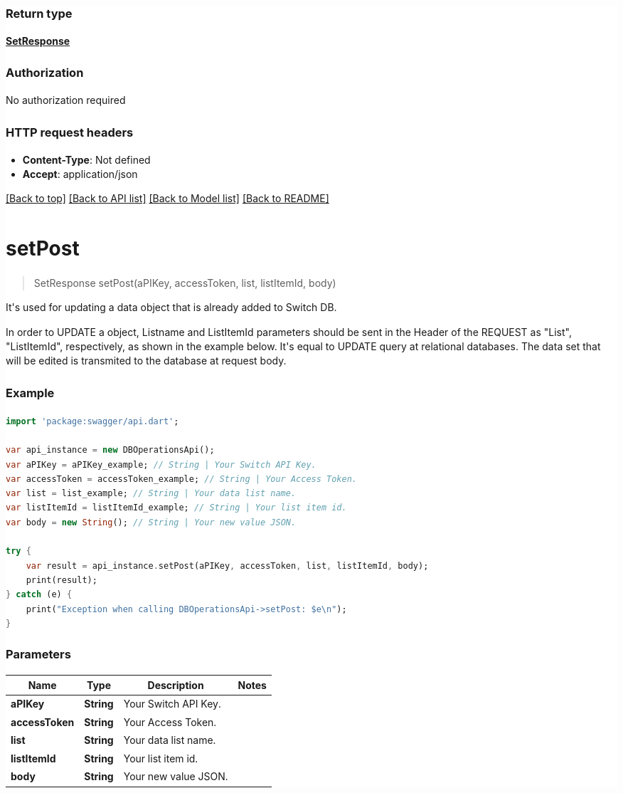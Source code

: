 ### Return type

[**SetResponse**](SetResponse.md)

### Authorization

No authorization required

### HTTP request headers

 - **Content-Type**: Not defined
 - **Accept**: application/json

[[Back to top]](#) [[Back to API list]](../README.md#documentation-for-api-endpoints) [[Back to Model list]](../README.md#documentation-for-models) [[Back to README]](../README.md)

# **setPost**
> SetResponse setPost(aPIKey, accessToken, list, listItemId, body)

It's used for updating a data object that is already added to Switch DB.

In order to UPDATE a object, Listname and ListItemId parameters should be sent in the Header of the REQUEST as \"List\", \"ListItemId\", respectively, as shown in the example below. It's equal to UPDATE query at relational databases. The data set that will be edited is transmited to the database at request body. 

### Example 
```dart
import 'package:swagger/api.dart';

var api_instance = new DBOperationsApi();
var aPIKey = aPIKey_example; // String | Your Switch API Key.
var accessToken = accessToken_example; // String | Your Access Token.
var list = list_example; // String | Your data list name.
var listItemId = listItemId_example; // String | Your list item id.
var body = new String(); // String | Your new value JSON.

try { 
    var result = api_instance.setPost(aPIKey, accessToken, list, listItemId, body);
    print(result);
} catch (e) {
    print("Exception when calling DBOperationsApi->setPost: $e\n");
}
```

### Parameters

Name | Type | Description  | Notes
------------- | ------------- | ------------- | -------------
 **aPIKey** | **String**| Your Switch API Key. | 
 **accessToken** | **String**| Your Access Token. | 
 **list** | **String**| Your data list name. | 
 **listItemId** | **String**| Your list item id. | 
 **body** | **String**| Your new value JSON. | 

